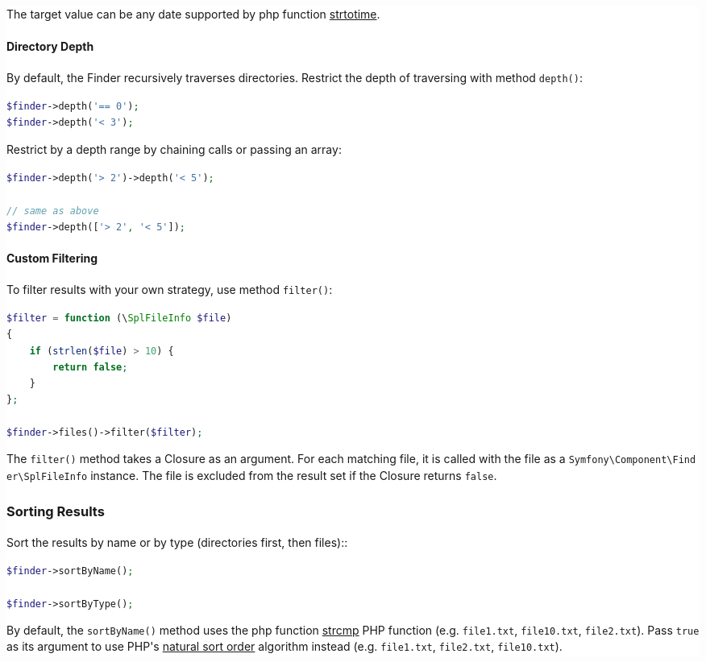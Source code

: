 The target value can be any date supported by php function [strtotime](https://www.php.net/manual/en/function.strtotime.php).

#### Directory Depth

By default, the Finder recursively traverses directories. Restrict the depth of
traversing with method `depth()`:

```php
$finder->depth('== 0');
$finder->depth('< 3');
```

Restrict by a depth range by chaining calls or passing an array:

```php
$finder->depth('> 2')->depth('< 5');

// same as above
$finder->depth(['> 2', '< 5']);
```

#### Custom Filtering

To filter results with your own strategy, use method `filter()`:

```php
$filter = function (\SplFileInfo $file)
{
    if (strlen($file) > 10) {
        return false;
    }
};

$finder->files()->filter($filter);
```

The `filter()` method takes a Closure as an argument. For each matching file,
it is called with the file as a `Symfony\Component\Finder\SplFileInfo`
instance. The file is excluded from the result set if the Closure returns
`false`.

### <a name="sorting-results"></a> Sorting Results

Sort the results by name or by type (directories first, then files)::

```php
$finder->sortByName();

$finder->sortByType();
```

By default, the `sortByName()` method uses the php function [strcmp](https://www.php.net/manual/en/function.strcmp.php) PHP function (e.g. `file1.txt`, `file10.txt`, `file2.txt`). Pass `true`
as its argument to use PHP's [natural sort order](https://en.wikipedia.org/wiki/Natural_sort_order) algorithm instead (e.g. `file1.txt`, `file2.txt`, `file10.txt`).
